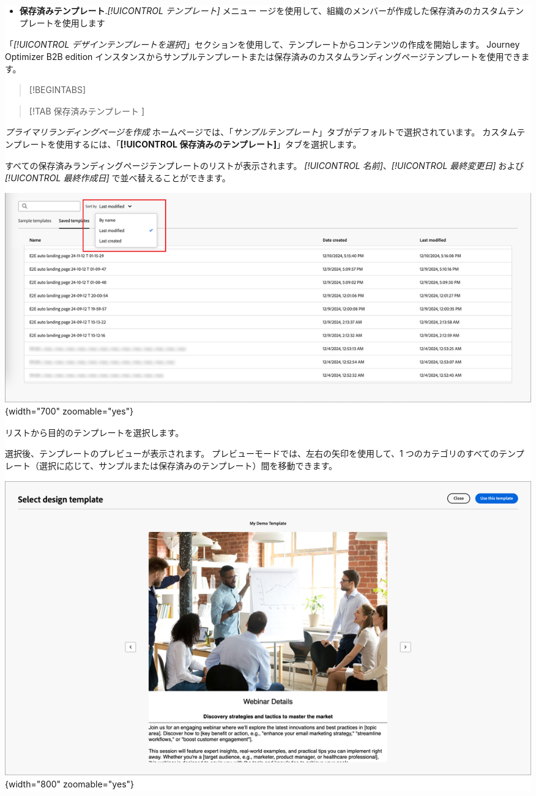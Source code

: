* **保存済みテンプレート**._[!UICONTROL テンプレート]_ メニュー  ージを使用して、組織のメンバーが作成した保存済みのカスタムテンプレートを使用します

「_[!UICONTROL デザインテンプレートを選択]_」セクションを使用して、テンプレートからコンテンツの作成を開始します。 Journey Optimizer B2B edition インスタンスからサンプルテンプレートまたは保存済みのカスタムランディングページテンプレートを使用できます。

>[!BEGINTABS]

>[!TAB  保存済みテンプレート ]

_プライマリランディングページを作成_ ホームページでは、「_サンプルテンプレート_」タブがデフォルトで選択されています。 カスタムテンプレートを使用するには、「**[!UICONTROL 保存済みのテンプレート]**」タブを選択します。

すべての保存済みランディングページテンプレートのリストが表示されます。 _[!UICONTROL 名前]_、_[!UICONTROL 最終変更日]_ および _[!UICONTROL 最終作成日]_ で並べ替えることができます。

![&#x200B; 保存済みテンプレートを選択 &#x200B;](./assets/landing-page-design-saved-templates-sort-by.png){width="700" zoomable="yes"}

リストから目的のテンプレートを選択します。

選択後、テンプレートのプレビューが表示されます。 プレビューモードでは、左右の矢印を使用して、1 つのカテゴリのすべてのテンプレート（選択に応じて、サンプルまたは保存済みのテンプレート）間を移動できます。

![&#x200B; 保存されたテンプレートのプレビュー &#x200B;](./assets/landing-page-design-saved-template-preview.png){width="800" zoomable="yes"}
